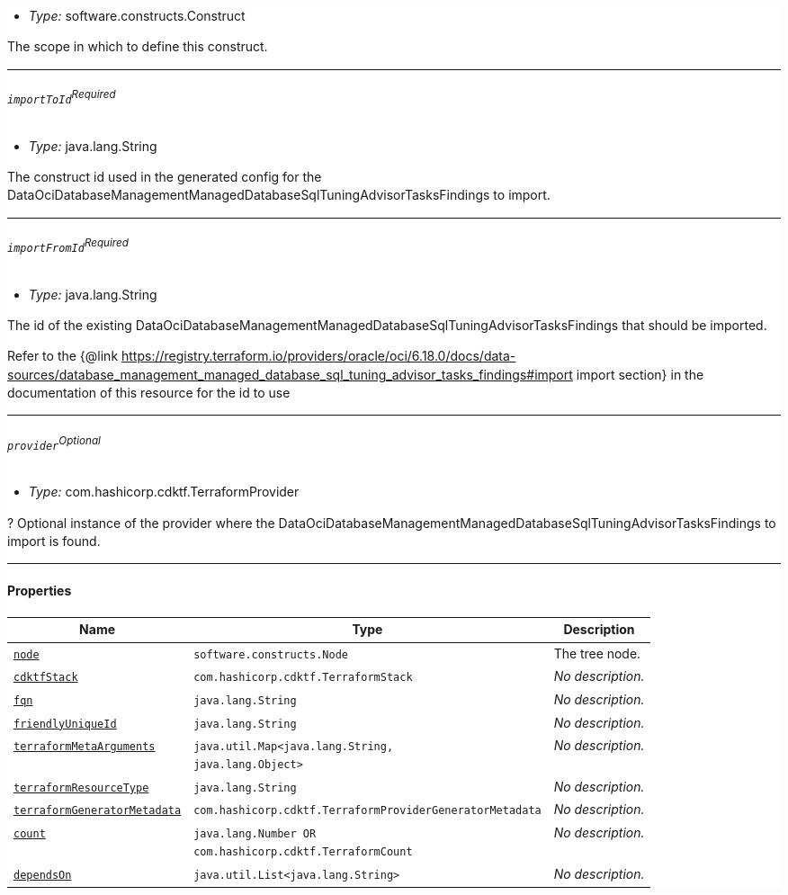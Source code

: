 - *Type:* software.constructs.Construct

The scope in which to define this construct.

---

###### `importToId`<sup>Required</sup> <a name="importToId" id="rhizo-co-terraform-provider-oci.dataOciDatabaseManagementManagedDatabaseSqlTuningAdvisorTasksFindings.DataOciDatabaseManagementManagedDatabaseSqlTuningAdvisorTasksFindings.generateConfigForImport.parameter.importToId"></a>

- *Type:* java.lang.String

The construct id used in the generated config for the DataOciDatabaseManagementManagedDatabaseSqlTuningAdvisorTasksFindings to import.

---

###### `importFromId`<sup>Required</sup> <a name="importFromId" id="rhizo-co-terraform-provider-oci.dataOciDatabaseManagementManagedDatabaseSqlTuningAdvisorTasksFindings.DataOciDatabaseManagementManagedDatabaseSqlTuningAdvisorTasksFindings.generateConfigForImport.parameter.importFromId"></a>

- *Type:* java.lang.String

The id of the existing DataOciDatabaseManagementManagedDatabaseSqlTuningAdvisorTasksFindings that should be imported.

Refer to the {@link https://registry.terraform.io/providers/oracle/oci/6.18.0/docs/data-sources/database_management_managed_database_sql_tuning_advisor_tasks_findings#import import section} in the documentation of this resource for the id to use

---

###### `provider`<sup>Optional</sup> <a name="provider" id="rhizo-co-terraform-provider-oci.dataOciDatabaseManagementManagedDatabaseSqlTuningAdvisorTasksFindings.DataOciDatabaseManagementManagedDatabaseSqlTuningAdvisorTasksFindings.generateConfigForImport.parameter.provider"></a>

- *Type:* com.hashicorp.cdktf.TerraformProvider

? Optional instance of the provider where the DataOciDatabaseManagementManagedDatabaseSqlTuningAdvisorTasksFindings to import is found.

---

#### Properties <a name="Properties" id="Properties"></a>

| **Name** | **Type** | **Description** |
| --- | --- | --- |
| <code><a href="#rhizo-co-terraform-provider-oci.dataOciDatabaseManagementManagedDatabaseSqlTuningAdvisorTasksFindings.DataOciDatabaseManagementManagedDatabaseSqlTuningAdvisorTasksFindings.property.node">node</a></code> | <code>software.constructs.Node</code> | The tree node. |
| <code><a href="#rhizo-co-terraform-provider-oci.dataOciDatabaseManagementManagedDatabaseSqlTuningAdvisorTasksFindings.DataOciDatabaseManagementManagedDatabaseSqlTuningAdvisorTasksFindings.property.cdktfStack">cdktfStack</a></code> | <code>com.hashicorp.cdktf.TerraformStack</code> | *No description.* |
| <code><a href="#rhizo-co-terraform-provider-oci.dataOciDatabaseManagementManagedDatabaseSqlTuningAdvisorTasksFindings.DataOciDatabaseManagementManagedDatabaseSqlTuningAdvisorTasksFindings.property.fqn">fqn</a></code> | <code>java.lang.String</code> | *No description.* |
| <code><a href="#rhizo-co-terraform-provider-oci.dataOciDatabaseManagementManagedDatabaseSqlTuningAdvisorTasksFindings.DataOciDatabaseManagementManagedDatabaseSqlTuningAdvisorTasksFindings.property.friendlyUniqueId">friendlyUniqueId</a></code> | <code>java.lang.String</code> | *No description.* |
| <code><a href="#rhizo-co-terraform-provider-oci.dataOciDatabaseManagementManagedDatabaseSqlTuningAdvisorTasksFindings.DataOciDatabaseManagementManagedDatabaseSqlTuningAdvisorTasksFindings.property.terraformMetaArguments">terraformMetaArguments</a></code> | <code>java.util.Map<java.lang.String, java.lang.Object></code> | *No description.* |
| <code><a href="#rhizo-co-terraform-provider-oci.dataOciDatabaseManagementManagedDatabaseSqlTuningAdvisorTasksFindings.DataOciDatabaseManagementManagedDatabaseSqlTuningAdvisorTasksFindings.property.terraformResourceType">terraformResourceType</a></code> | <code>java.lang.String</code> | *No description.* |
| <code><a href="#rhizo-co-terraform-provider-oci.dataOciDatabaseManagementManagedDatabaseSqlTuningAdvisorTasksFindings.DataOciDatabaseManagementManagedDatabaseSqlTuningAdvisorTasksFindings.property.terraformGeneratorMetadata">terraformGeneratorMetadata</a></code> | <code>com.hashicorp.cdktf.TerraformProviderGeneratorMetadata</code> | *No description.* |
| <code><a href="#rhizo-co-terraform-provider-oci.dataOciDatabaseManagementManagedDatabaseSqlTuningAdvisorTasksFindings.DataOciDatabaseManagementManagedDatabaseSqlTuningAdvisorTasksFindings.property.count">count</a></code> | <code>java.lang.Number OR com.hashicorp.cdktf.TerraformCount</code> | *No description.* |
| <code><a href="#rhizo-co-terraform-provider-oci.dataOciDatabaseManagementManagedDatabaseSqlTuningAdvisorTasksFindings.DataOciDatabaseManagementManagedDatabaseSqlTuningAdvisorTasksFindings.property.dependsOn">dependsOn</a></code> | <code>java.util.List<java.lang.String></code> | *No description.* |